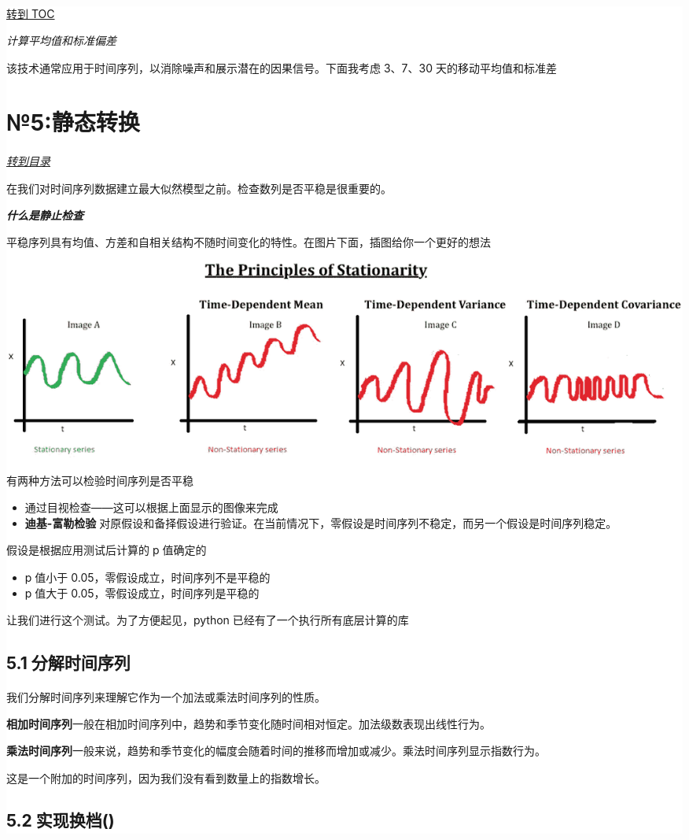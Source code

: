 [转到 TOC](#546d)

*计算平均值和标准偏差*

该技术通常应用于时间序列，以消除噪声和展示潜在的因果信号。下面我考虑 3、7、30 天的移动平均值和标准差

# №5:静态转换

[*转到目录*](#546d)

在我们对时间序列数据建立最大似然模型之前。检查数列是否平稳是很重要的。

***什么是静止检查***

平稳序列具有均值、方差和自相关结构不随时间变化的特性。在图片下面，插图给你一个更好的想法

![](img/9d7192f23bac80aae472666c714d704c.png)

有两种方法可以检验时间序列是否平稳

*   通过目视检查——这可以根据上面显示的图像来完成
*   **迪基-富勒检验**
    对原假设和备择假设进行验证。在当前情况下，零假设是时间序列不稳定，而另一个假设是时间序列稳定。

假设是根据应用测试后计算的 p 值确定的

*   p 值小于 0.05，零假设成立，时间序列不是平稳的
*   p 值大于 0.05，零假设成立，时间序列是平稳的

让我们进行这个测试。为了方便起见，python 已经有了一个执行所有底层计算的库

## 5.1 分解时间序列

我们分解时间序列来理解它作为一个加法或乘法时间序列的性质。

**相加时间序列**一般在相加时间序列中，趋势和季节变化随时间相对恒定。加法级数表现出线性行为。

**乘法时间序列**一般来说，趋势和季节变化的幅度会随着时间的推移而增加或减少。乘法时间序列显示指数行为。

这是一个附加的时间序列，因为我们没有看到数量上的指数增长。

## 5.2 **实现换档()**
